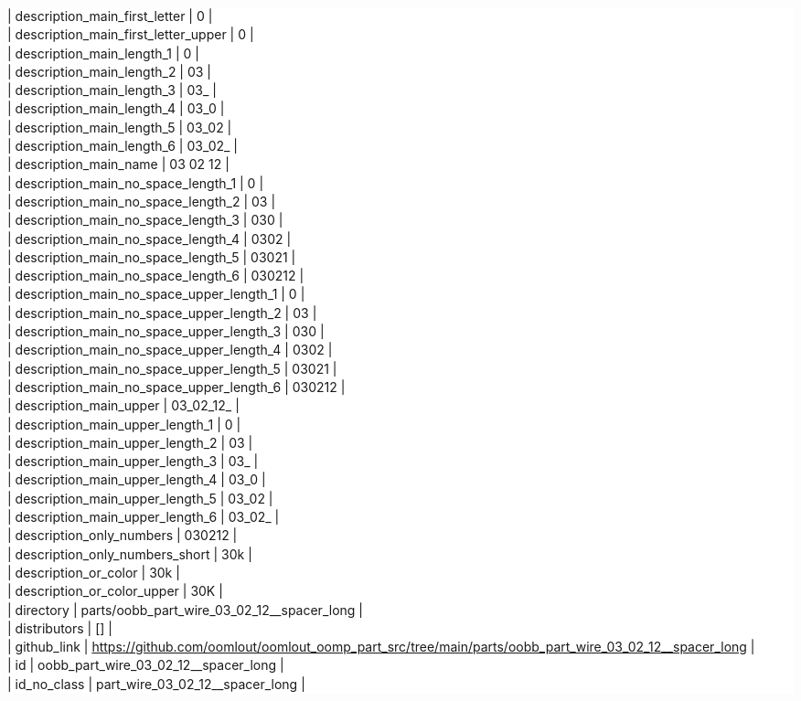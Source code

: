 | description_main_first_letter | 0 |  
| description_main_first_letter_upper | 0 |  
| description_main_length_1 | 0 |  
| description_main_length_2 | 03 |  
| description_main_length_3 | 03_ |  
| description_main_length_4 | 03_0 |  
| description_main_length_5 | 03_02 |  
| description_main_length_6 | 03_02_ |  
| description_main_name | 03 02 12  |  
| description_main_no_space_length_1 | 0 |  
| description_main_no_space_length_2 | 03 |  
| description_main_no_space_length_3 | 030 |  
| description_main_no_space_length_4 | 0302 |  
| description_main_no_space_length_5 | 03021 |  
| description_main_no_space_length_6 | 030212 |  
| description_main_no_space_upper_length_1 | 0 |  
| description_main_no_space_upper_length_2 | 03 |  
| description_main_no_space_upper_length_3 | 030 |  
| description_main_no_space_upper_length_4 | 0302 |  
| description_main_no_space_upper_length_5 | 03021 |  
| description_main_no_space_upper_length_6 | 030212 |  
| description_main_upper | 03_02_12_ |  
| description_main_upper_length_1 | 0 |  
| description_main_upper_length_2 | 03 |  
| description_main_upper_length_3 | 03_ |  
| description_main_upper_length_4 | 03_0 |  
| description_main_upper_length_5 | 03_02 |  
| description_main_upper_length_6 | 03_02_ |  
| description_only_numbers | 030212 |  
| description_only_numbers_short | 30k |  
| description_or_color | 30k |  
| description_or_color_upper | 30K |  
| directory | parts/oobb_part_wire_03_02_12__spacer_long |  
| distributors | [] |  
| github_link | https://github.com/oomlout/oomlout_oomp_part_src/tree/main/parts/oobb_part_wire_03_02_12__spacer_long |  
| id | oobb_part_wire_03_02_12__spacer_long |  
| id_no_class | part_wire_03_02_12__spacer_long |  